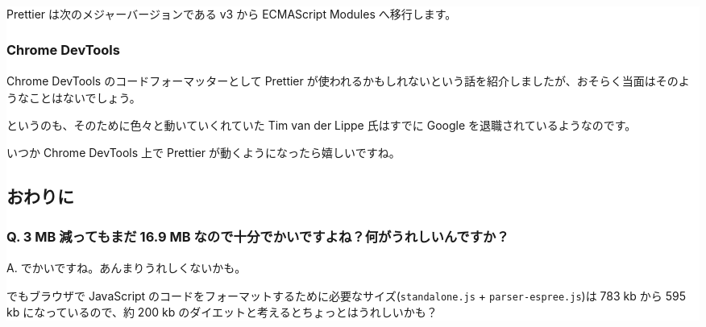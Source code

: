 Prettier は次のメジャーバージョンである v3 から ECMAScript Modules へ移行します。

### Chrome DevTools

Chrome DevTools のコードフォーマッターとして Prettier が使われるかもしれないという話を紹介しましたが、おそらく当面はそのようなことはないでしょう。

というのも、そのために色々と動いていくれていた Tim van der Lippe 氏はすでに Google を退職されているようなのです。

いつか Chrome DevTools 上で Prettier が動くようになったら嬉しいですね。

## おわりに

### Q. 3 MB 減ってもまだ 16.9 MB なので十分でかいですよね？何がうれしいんですか？

A. でかいですね。あんまりうれしくないかも。

でもブラウザで JavaScript のコードをフォーマットするために必要なサイズ(`standalone.js` + `parser-espree.js`)は 783 kb から 595 kb になっているので、約 200 kb のダイエットと考えるとちょっとはうれしいかも？
